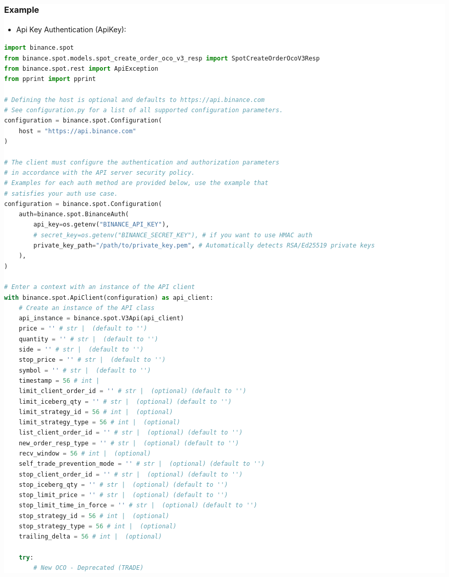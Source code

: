 ### Example

* Api Key Authentication (ApiKey):

```python
import binance.spot
from binance.spot.models.spot_create_order_oco_v3_resp import SpotCreateOrderOcoV3Resp
from binance.spot.rest import ApiException
from pprint import pprint

# Defining the host is optional and defaults to https://api.binance.com
# See configuration.py for a list of all supported configuration parameters.
configuration = binance.spot.Configuration(
    host = "https://api.binance.com"
)

# The client must configure the authentication and authorization parameters
# in accordance with the API server security policy.
# Examples for each auth method are provided below, use the example that
# satisfies your auth use case.
configuration = binance.spot.Configuration(
    auth=binance.spot.BinanceAuth(
        api_key=os.getenv("BINANCE_API_KEY"),
        # secret_key=os.getenv("BINANCE_SECRET_KEY"), # if you want to use HMAC auth
        private_key_path="/path/to/private_key.pem", # Automatically detects RSA/Ed25519 private keys
    ),
)

# Enter a context with an instance of the API client
with binance.spot.ApiClient(configuration) as api_client:
    # Create an instance of the API class
    api_instance = binance.spot.V3Api(api_client)
    price = '' # str |  (default to '')
    quantity = '' # str |  (default to '')
    side = '' # str |  (default to '')
    stop_price = '' # str |  (default to '')
    symbol = '' # str |  (default to '')
    timestamp = 56 # int | 
    limit_client_order_id = '' # str |  (optional) (default to '')
    limit_iceberg_qty = '' # str |  (optional) (default to '')
    limit_strategy_id = 56 # int |  (optional)
    limit_strategy_type = 56 # int |  (optional)
    list_client_order_id = '' # str |  (optional) (default to '')
    new_order_resp_type = '' # str |  (optional) (default to '')
    recv_window = 56 # int |  (optional)
    self_trade_prevention_mode = '' # str |  (optional) (default to '')
    stop_client_order_id = '' # str |  (optional) (default to '')
    stop_iceberg_qty = '' # str |  (optional) (default to '')
    stop_limit_price = '' # str |  (optional) (default to '')
    stop_limit_time_in_force = '' # str |  (optional) (default to '')
    stop_strategy_id = 56 # int |  (optional)
    stop_strategy_type = 56 # int |  (optional)
    trailing_delta = 56 # int |  (optional)

    try:
        # New OCO - Deprecated (TRADE)
```